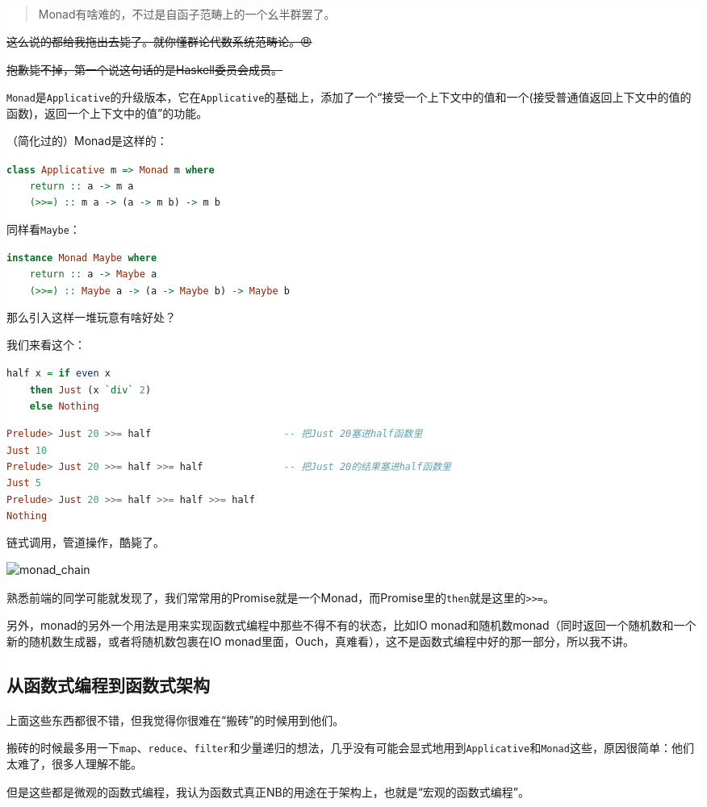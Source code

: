 > Monad有啥难的，不过是自函子范畴上的一个幺半群罢了。

~~这么说的都给我拖出去毙了。就你懂群论代数系统范畴论。😠~~

~~抱歉毙不掉，第一个说这句话的是Haskell委员会成员。~~

`Monad`是`Applicative`的升级版本，它在`Applicative`的基础上，添加了一个“接受一个上下文中的值和一个(接受普通值返回上下文中的值的函数)，返回一个上下文中的值”的功能。

（简化过的）Monad是这样的：

```haskell
class Applicative m => Monad m where    
	return :: a -> m a     
	(>>=) :: m a -> (a -> m b) -> m b
```

同样看`Maybe`：

```haskell
instance Monad Maybe where
    return :: a -> Maybe a
    (>>=) :: Maybe a -> (a -> Maybe b) -> Maybe b
```

那么引入这样一堆玩意有啥好处？

我们来看这个：

```haskell
half x = if even x
    then Just (x `div` 2)
    else Nothing
```

```haskell
Prelude> Just 20 >>= half						-- 把Just 20塞进half函数里
Just 10
Prelude> Just 20 >>= half >>= half				-- 把Just 20的结果塞进half函数里
Just 5
Prelude> Just 20 >>= half >>= half >>= half
Nothing
```

链式调用，管道操作，酷毙了。

![monad_chain](http://blog.leichunfeng.com/images/monad_chain.png)

熟悉前端的同学可能就发现了，我们常常用的Promise就是一个Monad，而Promise里的`then`就是这里的`>>=`。

另外，monad的另外一个用法是用来实现函数式编程中那些不得不有的状态，比如IO monad和随机数monad（同时返回一个随机数和一个新的随机数生成器，或者将随机数包裹在IO monad里面，Ouch，真难看），这不是函数式编程中好的那一部分，所以我不讲。

## 从函数式编程到函数式架构

上面这些东西都很不错，但我觉得你很难在“搬砖”的时候用到他们。

搬砖的时候最多用一下`map`、`reduce`、`filter`和少量递归的想法，几乎没有可能会显式地用到`Applicative`和`Monad`这些，原因很简单：他们太难了，很多人理解不能。

但是这些都是微观的函数式编程，我认为函数式真正NB的用途在于架构上，也就是“宏观的函数式编程”。
